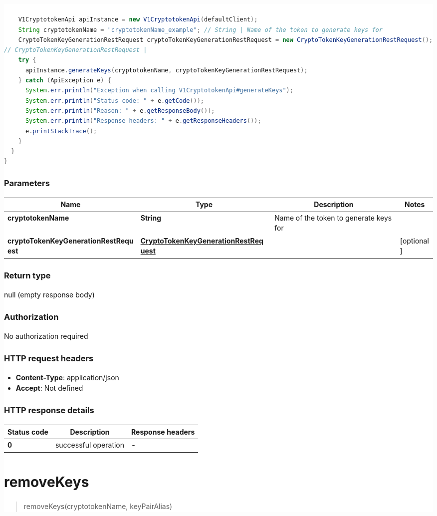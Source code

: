 ```java

    V1CryptotokenApi apiInstance = new V1CryptotokenApi(defaultClient);
    String cryptotokenName = "cryptotokenName_example"; // String | Name of the token to generate keys for
    CryptoTokenKeyGenerationRestRequest cryptoTokenKeyGenerationRestRequest = new CryptoTokenKeyGenerationRestRequest(); // CryptoTokenKeyGenerationRestRequest | 
    try {
      apiInstance.generateKeys(cryptotokenName, cryptoTokenKeyGenerationRestRequest);
    } catch (ApiException e) {
      System.err.println("Exception when calling V1CryptotokenApi#generateKeys");
      System.err.println("Status code: " + e.getCode());
      System.err.println("Reason: " + e.getResponseBody());
      System.err.println("Response headers: " + e.getResponseHeaders());
      e.printStackTrace();
    }
  }
}
```

### Parameters

| Name | Type | Description  | Notes |
|------------- | ------------- | ------------- | -------------|
| **cryptotokenName** | **String**| Name of the token to generate keys for | |
| **cryptoTokenKeyGenerationRestRequest** | [**CryptoTokenKeyGenerationRestRequest**](CryptoTokenKeyGenerationRestRequest.md)|  | [optional] |

### Return type

null (empty response body)

### Authorization

No authorization required

### HTTP request headers

 - **Content-Type**: application/json
 - **Accept**: Not defined

### HTTP response details
| Status code | Description | Response headers |
|-------------|-------------|------------------|
| **0** | successful operation |  -  |

<a name="removeKeys"></a>
# **removeKeys**
> removeKeys(cryptotokenName, keyPairAlias)
